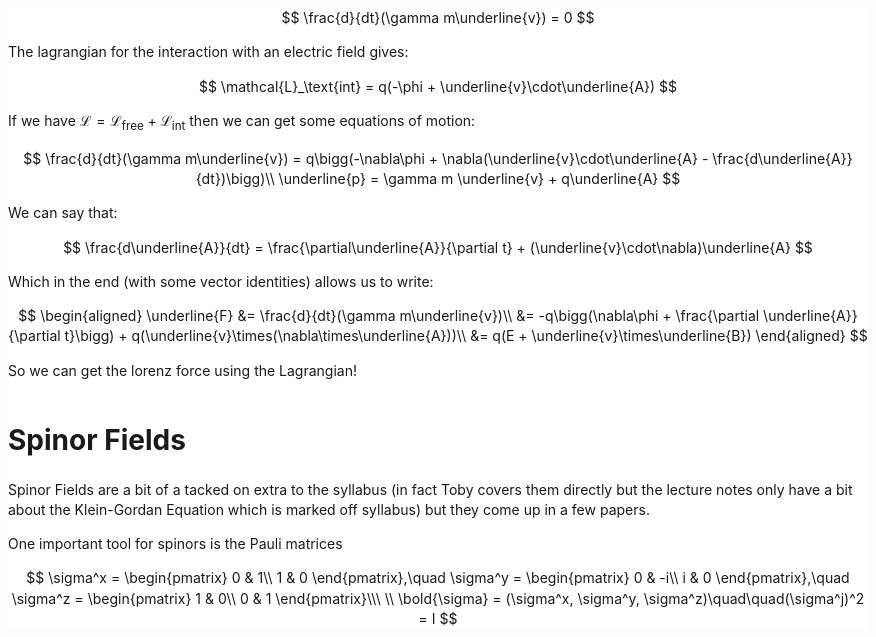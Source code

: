 $$
\frac{d}{dt}(\gamma m\underline{v}) = 0
$$

The lagrangian for the interaction with an electric field gives:

$$
\mathcal{L}_\text{int} = q(-\phi + \underline{v}\cdot\underline{A})
$$

If we have $\mathcal{L} = \mathcal{L}_\text{free} + \mathcal{L}_\text{int}$ then we can get some equations of motion:

$$
\frac{d}{dt}(\gamma m\underline{v}) = q\bigg(-\nabla\phi + \nabla(\underline{v}\cdot\underline{A} - \frac{d\underline{A}}{dt})\bigg)\\
\underline{p} = \gamma m \underline{v} + q\underline{A}
$$

We can say that:

$$
\frac{d\underline{A}}{dt} = \frac{\partial\underline{A}}{\partial t} + (\underline{v}\cdot\nabla)\underline{A}
$$

Which in the end (with some vector identities) allows us to write:

$$
\begin{aligned}
\underline{F} &= \frac{d}{dt}(\gamma m\underline{v})\\
&= -q\bigg(\nabla\phi + \frac{\partial \underline{A}}{\partial t}\bigg) + q(\underline{v}\times(\nabla\times\underline{A}))\\
&= q(E + \underline{v}\times\underline{B})
\end{aligned}
$$

So we can get the lorenz force using the Lagrangian!

# Spinor Fields

Spinor Fields are a bit of a tacked on extra to the syllabus (in fact Toby covers them directly but the lecture notes only have a bit about the Klein-Gordan Equation which is marked off syllabus) but they come up in a few papers.

One important tool for spinors is the Pauli matrices 

$$
\sigma^x = \begin{pmatrix}
  0 & 1\\
  1 & 0
\end{pmatrix},\quad
\sigma^y = \begin{pmatrix}
  0 & -i\\
  i & 0
\end{pmatrix},\quad
\sigma^z = \begin{pmatrix}
  1 & 0\\
  0 & 1
\end{pmatrix}\\\ \\
\bold{\sigma} = (\sigma^x, \sigma^y, \sigma^z)\quad\quad(\sigma^j)^2 = I
$$

